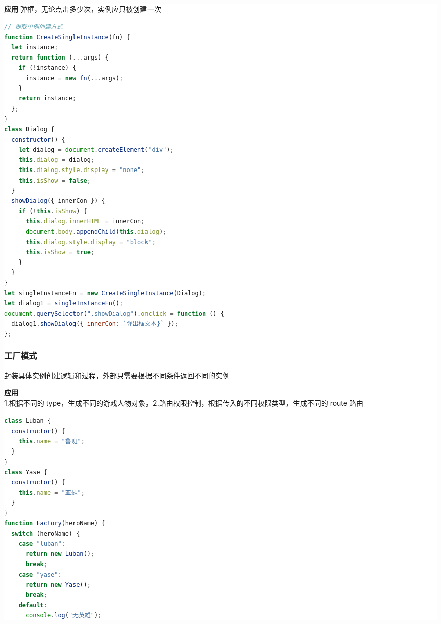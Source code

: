 
**应用**
弹框，无论点击多少次，实例应只被创建一次

```js
// 提取单例创建方式
function CreateSingleInstance(fn) {
  let instance;
  return function (...args) {
    if (!instance) {
      instance = new fn(...args);
    }
    return instance;
  };
}
class Dialog {
  constructor() {
    let dialog = document.createElement("div");
    this.dialog = dialog;
    this.dialog.style.display = "none";
    this.isShow = false;
  }
  showDialog({ innerCon }) {
    if (!this.isShow) {
      this.dialog.innerHTML = innerCon;
      document.body.appendChild(this.dialog);
      this.dialog.style.display = "block";
      this.isShow = true;
    }
  }
}
let singleInstanceFn = new CreateSingleInstance(Dialog);
let dialog1 = singleInstanceFn();
document.querySelector(".showDialog").onclick = function () {
  dialog1.showDialog({ innerCon: `弹出框文本}` });
};
```

### 工厂模式

封装具体实例创建逻辑和过程，外部只需要根据不同条件返回不同的实例

**应用**  
1.根据不同的 type，生成不同的游戏人物对象，2.路由权限控制，根据传入的不同权限类型，生成不同的 route 路由

```js
class Luban {
  constructor() {
    this.name = "鲁班";
  }
}
class Yase {
  constructor() {
    this.name = "亚瑟";
  }
}
function Factory(heroName) {
  switch (heroName) {
    case "luban":
      return new Luban();
      break;
    case "yase":
      return new Yase();
      break;
    default:
      console.log("无英雄");
```
